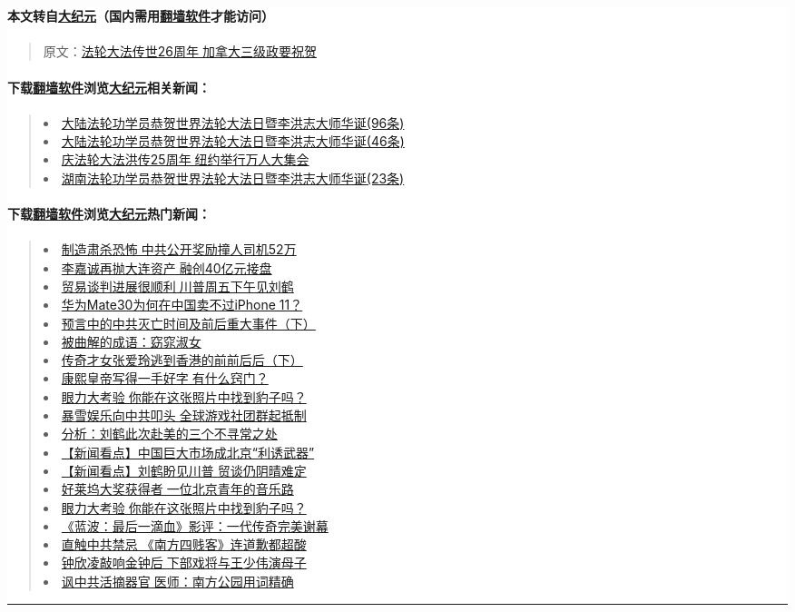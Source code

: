 #### 本文转自<a href="http://www.epochtimes.com">大纪元</a>（国内需用<a href="https://git.io/JesJV">翻墙软件</a>才能访问）
> 原文：<a href="http://www.epochtimes.com/gb/18/5/8/n10373706.htm">法轮大法传世26周年 加拿大三级政要祝贺</a>
#### 下载<a href="https://git.io/JesJV">翻墙软件</a>浏览<a href="http://www.epochtimes.com">大纪元</a>相关新闻：
> <li><a href="http://www.epochtimes.com/gb/17/5/15/n9144993.htm">大陆法轮功学员恭贺世界法轮大法日暨李洪志大师华诞(96条)</a></li>
> <li><a href="http://www.epochtimes.com/gb/17/5/14/n9141181.htm">大陆法轮功学员恭贺世界法轮大法日暨李洪志大师华诞(46条)</a></li>
> <li><a href="http://www.epochtimes.com/gb/17/5/12/n9136307.htm">庆法轮大法洪传25周年 纽约举行万人大集会</a></li>
> <li><a href="http://www.epochtimes.com/gb/17/5/11/n9131646.htm">湖南法轮功学员恭贺世界法轮大法日暨李洪志大师华诞(23条)</a></li>

#### 下载<a href="https://git.io/JesJV">翻墙软件</a>浏览<a href="http://www.epochtimes.com">大纪元</a>热门新闻：
> <li><a href="http://www.epochtimes.com/gb/19/10/10/n11581115.htm">制造肃杀恐怖 中共公开奖励撞人司机52万</a></li>
> <li><a href="http://www.epochtimes.com/gb/19/10/10/n11580996.htm">李嘉诚再抛大连资产 融创40亿元接盘</a></li>
> <li><a href="http://www.epochtimes.com/gb/19/10/10/n11581259.htm">贸易谈判进展很顺利 川普周五下午见刘鹤</a></li>
> <li><a href="http://www.epochtimes.com/gb/19/10/10/n11581114.htm">华为Mate30为何在中国卖不过iPhone 11？</a></li>
> <li><a href="http://www.epochtimes.com/gb/19/9/29/n11554590.htm">预言中的中共灭亡时间及前后重大事件（下）</a></li>
> <li><a href="http://www.epochtimes.com/gb/19/10/4/n11568273.htm">被曲解的成语：窈窕淑女</a></li>
> <li><a href="http://www.epochtimes.com/gb/19/10/2/n11563658.htm">传奇才女张爱玲逃到香港的前前后后（下）</a></li>
> <li><a href="http://www.epochtimes.com/gb/19/9/23/n11539994.htm">康熙皇帝写得一手好字 有什么窍门？</a></li>
> <li><a href="http://www.epochtimes.com/gb/19/10/9/n11577534.htm">眼力大考验 你能在这张照片中找到豹子吗？</a></li>
> <li><a href="http://www.epochtimes.com/gb/19/10/9/n11578774.htm">暴雪娱乐向中共叩头 全球游戏社团群起抵制</a></li>
> <li><a href="http://www.epochtimes.com/gb/19/10/9/n11577528.htm">分析：刘鹤此次赴美的三个不寻常之处</a></li>
> <li><a href="http://www.epochtimes.com/gb/19/10/9/n11578839.htm">【新闻看点】中国巨大市场成北京“利诱武器”</a></li>
> <li><a href="http://www.epochtimes.com/gb/19/10/10/n11580854.htm">【新闻看点】刘鹤盼见川普 贸谈仍阴晴难定</a></li>
> <li><a href="http://www.epochtimes.com/gb/19/10/10/n11580971.htm">好莱坞大奖获得者 一位北京青年的音乐路</a></li>
> <li><a href="http://www.epochtimes.com/gb/19/10/9/n11577534.htm">眼力大考验 你能在这张照片中找到豹子吗？</a></li>
> <li><a href="http://www.epochtimes.com/gb/19/10/8/n11576651.htm">《蓝波：最后一滴血》影评：一代传奇完美谢幕</a></li>
> <li><a href="http://www.epochtimes.com/gb/19/10/9/n11577364.htm">直触中共禁忌 《南方四贱客》连道歉都超酸</a></li>
> <li><a href="http://www.epochtimes.com/gb/19/10/9/n11578053.htm">钟欣凌敲响金钟后 下部戏将与王少伟演母子</a></li>
> <li><a href="http://www.epochtimes.com/gb/19/10/10/n11580934.htm">讽中共活摘器官 医师：南方公园用词精确</a></li>
<hr>
